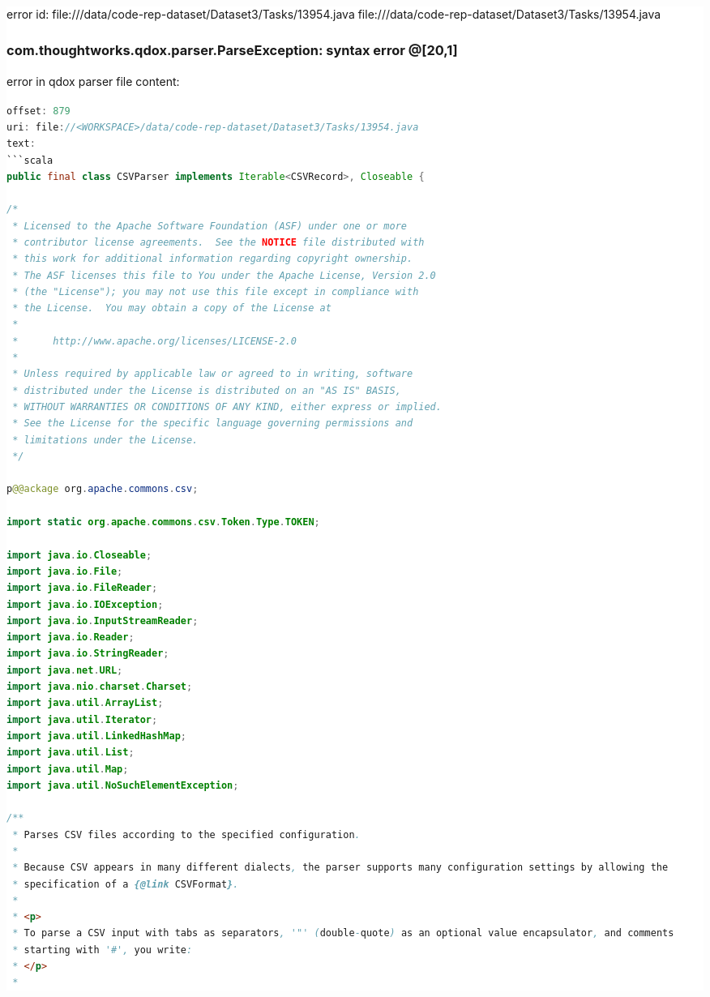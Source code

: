 error id: file://<WORKSPACE>/data/code-rep-dataset/Dataset3/Tasks/13954.java
file://<WORKSPACE>/data/code-rep-dataset/Dataset3/Tasks/13954.java
### com.thoughtworks.qdox.parser.ParseException: syntax error @[20,1]

error in qdox parser
file content:
```java
offset: 879
uri: file://<WORKSPACE>/data/code-rep-dataset/Dataset3/Tasks/13954.java
text:
```scala
public final class CSVParser implements Iterable<CSVRecord>, Closeable {

/*
 * Licensed to the Apache Software Foundation (ASF) under one or more
 * contributor license agreements.  See the NOTICE file distributed with
 * this work for additional information regarding copyright ownership.
 * The ASF licenses this file to You under the Apache License, Version 2.0
 * (the "License"); you may not use this file except in compliance with
 * the License.  You may obtain a copy of the License at
 *
 *      http://www.apache.org/licenses/LICENSE-2.0
 *
 * Unless required by applicable law or agreed to in writing, software
 * distributed under the License is distributed on an "AS IS" BASIS,
 * WITHOUT WARRANTIES OR CONDITIONS OF ANY KIND, either express or implied.
 * See the License for the specific language governing permissions and
 * limitations under the License.
 */

p@@ackage org.apache.commons.csv;

import static org.apache.commons.csv.Token.Type.TOKEN;

import java.io.Closeable;
import java.io.File;
import java.io.FileReader;
import java.io.IOException;
import java.io.InputStreamReader;
import java.io.Reader;
import java.io.StringReader;
import java.net.URL;
import java.nio.charset.Charset;
import java.util.ArrayList;
import java.util.Iterator;
import java.util.LinkedHashMap;
import java.util.List;
import java.util.Map;
import java.util.NoSuchElementException;

/**
 * Parses CSV files according to the specified configuration.
 *
 * Because CSV appears in many different dialects, the parser supports many configuration settings by allowing the
 * specification of a {@link CSVFormat}.
 *
 * <p>
 * To parse a CSV input with tabs as separators, '"' (double-quote) as an optional value encapsulator, and comments
 * starting with '#', you write:
 * </p>
 *
```
